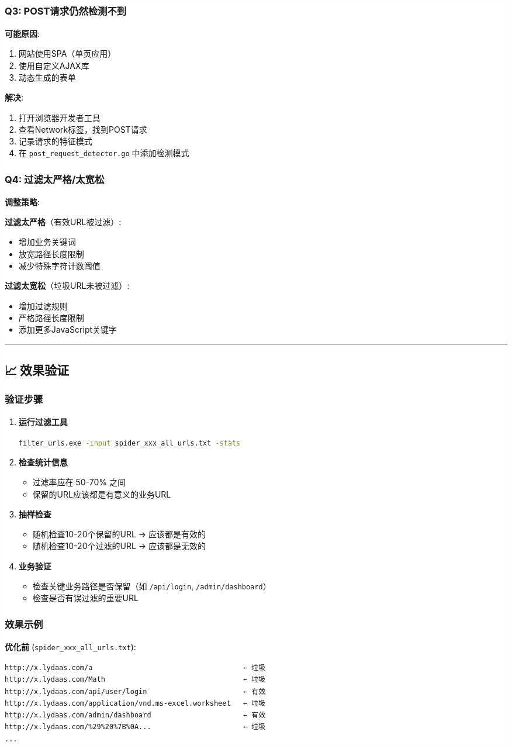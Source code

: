 ### Q3: POST请求仍然检测不到

**可能原因**:
1. 网站使用SPA（单页应用）
2. 使用自定义AJAX库
3. 动态生成的表单

**解决**:
1. 打开浏览器开发者工具
2. 查看Network标签，找到POST请求
3. 记录请求的特征模式
4. 在 `post_request_detector.go` 中添加检测模式

### Q4: 过滤太严格/太宽松

**调整策略**:

**过滤太严格**（有效URL被过滤）:
- 增加业务关键词
- 放宽路径长度限制
- 减少特殊字符计数阈值

**过滤太宽松**（垃圾URL未被过滤）:
- 增加过滤规则
- 严格路径长度限制
- 添加更多JavaScript关键字

---

## 📈 效果验证

### 验证步骤

1. **运行过滤工具**
   ```bash
   filter_urls.exe -input spider_xxx_all_urls.txt -stats
   ```

2. **检查统计信息**
   - 过滤率应在 50-70% 之间
   - 保留的URL应该都是有意义的业务URL

3. **抽样检查**
   - 随机检查10-20个保留的URL → 应该都是有效的
   - 随机检查10-20个过滤的URL → 应该都是无效的

4. **业务验证**
   - 检查关键业务路径是否保留（如 `/api/login`, `/admin/dashboard`）
   - 检查是否有误过滤的重要URL

### 效果示例

**优化前** (`spider_xxx_all_urls.txt`):
```
http://x.lydaas.com/a                                    ← 垃圾
http://x.lydaas.com/Math                                 ← 垃圾
http://x.lydaas.com/api/user/login                       ← 有效
http://x.lydaas.com/application/vnd.ms-excel.worksheet   ← 垃圾
http://x.lydaas.com/admin/dashboard                      ← 有效
http://x.lydaas.com/%29%20%7B%0A...                      ← 垃圾
...
```
